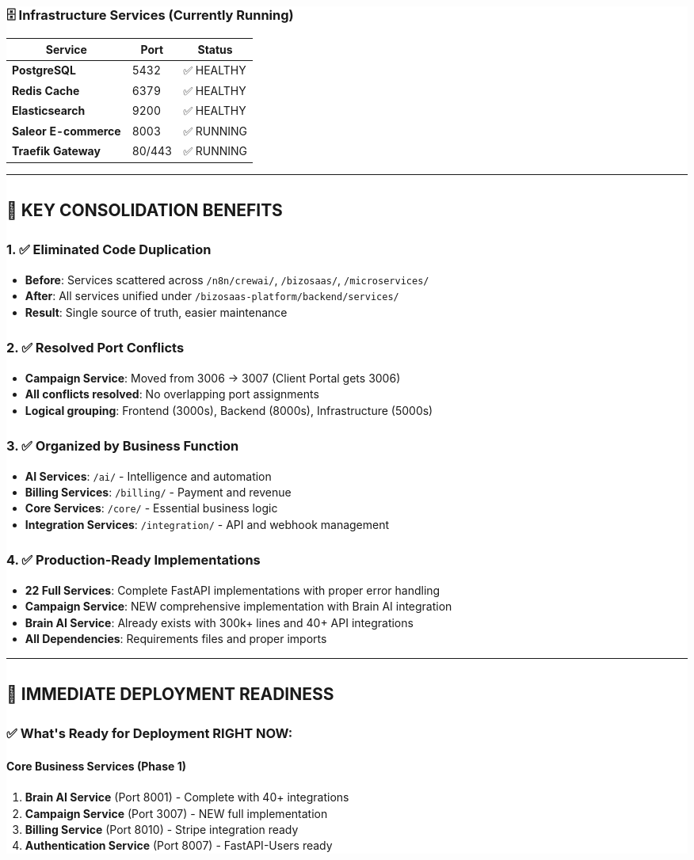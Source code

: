 ### **🗄️ Infrastructure Services (Currently Running)**
| Service | Port | Status |
|---------|------|--------|
| **PostgreSQL** | 5432 | ✅ HEALTHY |
| **Redis Cache** | 6379 | ✅ HEALTHY |
| **Elasticsearch** | 9200 | ✅ HEALTHY |
| **Saleor E-commerce** | 8003 | ✅ RUNNING |
| **Traefik Gateway** | 80/443 | ✅ RUNNING |

---

## 🎯 **KEY CONSOLIDATION BENEFITS**

### **1. ✅ Eliminated Code Duplication**
- **Before**: Services scattered across `/n8n/crewai/`, `/bizosaas/`, `/microservices/`
- **After**: All services unified under `/bizosaas-platform/backend/services/`
- **Result**: Single source of truth, easier maintenance

### **2. ✅ Resolved Port Conflicts**  
- **Campaign Service**: Moved from 3006 → 3007 (Client Portal gets 3006)
- **All conflicts resolved**: No overlapping port assignments
- **Logical grouping**: Frontend (3000s), Backend (8000s), Infrastructure (5000s)

### **3. ✅ Organized by Business Function**
- **AI Services**: `/ai/` - Intelligence and automation
- **Billing Services**: `/billing/` - Payment and revenue  
- **Core Services**: `/core/` - Essential business logic
- **Integration Services**: `/integration/` - API and webhook management

### **4. ✅ Production-Ready Implementations**
- **22 Full Services**: Complete FastAPI implementations with proper error handling
- **Campaign Service**: NEW comprehensive implementation with Brain AI integration
- **Brain AI Service**: Already exists with 300k+ lines and 40+ API integrations
- **All Dependencies**: Requirements files and proper imports

---

## 🚀 **IMMEDIATE DEPLOYMENT READINESS**

### **✅ What's Ready for Deployment RIGHT NOW:**

#### **Core Business Services (Phase 1)**
1. **Brain AI Service** (Port 8001) - Complete with 40+ integrations
2. **Campaign Service** (Port 3007) - NEW full implementation 
3. **Billing Service** (Port 8010) - Stripe integration ready
4. **Authentication Service** (Port 8007) - FastAPI-Users ready
